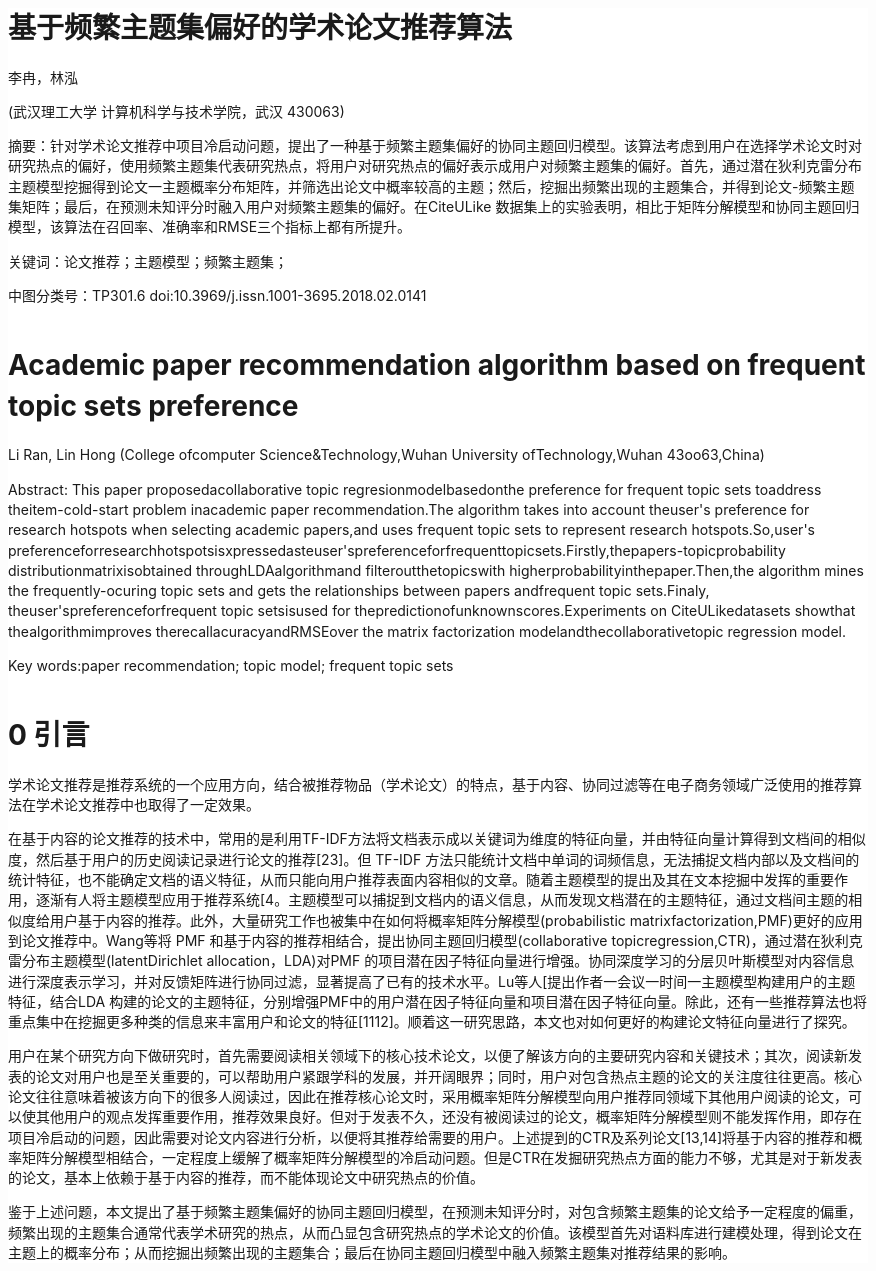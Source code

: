 # 基于频繁主题集偏好的学术论文推荐算法

李冉，林泓

(武汉理工大学 计算机科学与技术学院，武汉 430063)

摘要：针对学术论文推荐中项目冷启动问题，提出了一种基于频繁主题集偏好的协同主题回归模型。该算法考虑到用户在选择学术论文时对研究热点的偏好，使用频繁主题集代表研究热点，将用户对研究热点的偏好表示成用户对频繁主题集的偏好。首先，通过潜在狄利克雷分布主题模型挖掘得到论文一主题概率分布矩阵，并筛选出论文中概率较高的主题；然后，挖掘出频繁出现的主题集合，并得到论文-频繁主题集矩阵；最后，在预测未知评分时融入用户对频繁主题集的偏好。在CiteULike 数据集上的实验表明，相比于矩阵分解模型和协同主题回归模型，该算法在召回率、准确率和RMSE三个指标上都有所提升。

关键词：论文推荐；主题模型；频繁主题集；

中图分类号：TP301.6 doi:10.3969/j.issn.1001-3695.2018.02.0141

# Academic paper recommendation algorithm based on frequent topic sets preference

Li Ran, Lin Hong (College ofcomputer Science&Technology,Wuhan University ofTechnology,Wuhan 43oo63,China)

Abstract: This paper proposedacollaborative topic regresionmodelbasedonthe preference for frequent topic sets toaddress theitem-cold-start problem inacademic paper recommendation.The algorithm takes into account theuser's preference for research hotspots when selecting academic papers,and uses frequent topic sets to represent research hotspots.So,user's preferenceforresearchhotspotsisxpressedasteuser'spreferenceforfrequenttopicsets.Firstly,thepapers-topicprobability distributionmatrixisobtained throughLDAalgorithmand filteroutthetopicswith higherprobabilityinthepaper.Then,the algorithm mines the frequently-ocuring topic sets and gets the relationships between papers andfrequent topic sets.Finaly, theuser'spreferenceforfrequent topic setsisused for thepredictionofunknownscores.Experiments on CiteULikedatasets showthat thealgorithmimproves therecallacuracyandRMSEover the matrix factorization modelandthecollaborativetopic regression model.

Key words:paper recommendation; topic model; frequent topic sets

# 0 引言

学术论文推荐是推荐系统的一个应用方向，结合被推荐物品（学术论文）的特点，基于内容、协同过滤等在电子商务领域广泛使用的推荐算法在学术论文推荐中也取得了一定效果。

在基于内容的论文推荐的技术中，常用的是利用TF-IDF方法将文档表示成以关键词为维度的特征向量，并由特征向量计算得到文档间的相似度，然后基于用户的历史阅读记录进行论文的推荐[23]。但 TF-IDF 方法只能统计文档中单词的词频信息，无法捕捉文档内部以及文档间的统计特征，也不能确定文档的语义特征，从而只能向用户推荐表面内容相似的文章。随着主题模型的提出及其在文本挖掘中发挥的重要作用，逐渐有人将主题模型应用于推荐系统[4。主题模型可以捕捉到文档内的语义信息，从而发现文档潜在的主题特征，通过文档间主题的相似度给用户基于内容的推荐。此外，大量研究工作也被集中在如何将概率矩阵分解模型(probabilistic matrixfactorization,PMF)更好的应用到论文推荐中。Wang等将 PMF 和基于内容的推荐相结合，提出协同主题回归模型(collaborative topicregression,CTR)，通过潜在狄利克雷分布主题模型(latentDirichlet allocation，LDA)对PMF 的项目潜在因子特征向量进行增强。协同深度学习的分层贝叶斯模型对内容信息进行深度表示学习，并对反馈矩阵进行协同过滤，显著提高了已有的技术水平。Lu等人[提出作者一会议一时间一主题模型构建用户的主题特征，结合LDA 构建的论文的主题特征，分别增强PMF中的用户潜在因子特征向量和项目潜在因子特征向量。除此，还有一些推荐算法也将重点集中在挖掘更多种类的信息来丰富用户和论文的特征[1112]。顺着这一研究思路，本文也对如何更好的构建论文特征向量进行了探究。

用户在某个研究方向下做研究时，首先需要阅读相关领域下的核心技术论文，以便了解该方向的主要研究内容和关键技术；其次，阅读新发表的论文对用户也是至关重要的，可以帮助用户紧跟学科的发展，并开阔眼界；同时，用户对包含热点主题的论文的关注度往往更高。核心论文往往意味着被该方向下的很多人阅读过，因此在推荐核心论文时，采用概率矩阵分解模型向用户推荐同领域下其他用户阅读的论文，可以使其他用户的观点发挥重要作用，推荐效果良好。但对于发表不久，还没有被阅读过的论文，概率矩阵分解模型则不能发挥作用，即存在项目冷启动的问题，因此需要对论文内容进行分析，以便将其推荐给需要的用户。上述提到的CTR及系列论文[13,14]将基于内容的推荐和概率矩阵分解模型相结合，一定程度上缓解了概率矩阵分解模型的冷启动问题。但是CTR在发掘研究热点方面的能力不够，尤其是对于新发表的论文，基本上依赖于基于内容的推荐，而不能体现论文中研究热点的价值。

鉴于上述问题，本文提出了基于频繁主题集偏好的协同主题回归模型，在预测未知评分时，对包含频繁主题集的论文给予一定程度的偏重，频繁出现的主题集合通常代表学术研究的热点，从而凸显包含研究热点的学术论文的价值。该模型首先对语料库进行建模处理，得到论文在主题上的概率分布；从而挖掘出频繁出现的主题集合；最后在协同主题回归模型中融入频繁主题集对推荐结果的影响。
